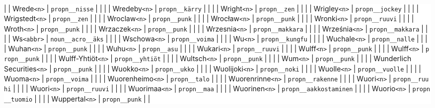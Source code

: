 |  | Wrede`<n>` | `propn__nisse`  |  |
|  | Wredeby`<n>` | `propn__kärry`  |  |
|  | Wright`<n>` | `propn__zen`  |  |
|  | Wrigley`<n>` | `propn__jockey`  |  |
|  | Wrigstedt`<n>` | `propn__zen`  |  |
|  | Wroclaw`<n>` | `propn__punk`  |  |
|  | Wrocław`<n>` | `propn__punk`  |  |
|  | Wronki`<n>` | `propn__ruuvi`  |  |
|  | Wroth`<n>` | `propn__punk`  |  |
|  | Wrzaczek`<n>` | `propn__punk`  |  |
|  | Wrzesnia`<n>` | `propn__makkara`  |  |
|  | Września`<n>` | `propn__makkara`  |  |
|  | Ws`<abbr>` | `noun__acro__äks`  |  |
|  | Wschowa`<n>` | `propn__voima`  |  |
|  | Wu`<n>` | `propn__kungfu`  |  |
|  | Wuchale`<n>` | `propn__nalle`  |  |
|  | Wuhan`<n>` | `propn__punk`  |  |
|  | Wuhu`<n>` | `propn__asu`  |  |
|  | Wukari`<n>` | `propn__ruuvi`  |  |
|  | Wulff`<n>` | `propn__punk`  |  |
|  | Wulff`<n>` | `propn__punk`  |  |
|  | Wulff-Yhtiöt`<n>` | `propn__yhtiöt`  |  |
|  | Wultsch`<n>` | `propn__punk`  |  |
|  | Wum`<n>` | `propn__punk`  |  |
|  | Wunderlich Securities`<n>` | `propn__punk`  |  |
|  | Wuokko`<n>` | `propn__ukko`  |  |
|  | Wuolijoki`<n>` | `propn__noki`  |  |
|  | Wuolle`<n>` | `propn__vuolle`  |  |
|  | Wuoma`<n>` | `propn__voima`  |  |
|  | Wuorenheimo`<n>` | `propn__talo`  |  |
|  | Wuorenrinne`<n>` | `propn__rakenne`  |  |
|  | Wuori`<n>` | `propn__ruuhi`  |  |
|  | Wuori`<n>` | `propn__ruuvi`  |  |
|  | Wuorimaa`<n>` | `propn__maa`  |  |
|  | Wuorinen`<n>` | `propn__aakkostaminen`  |  |
|  | Wuorio`<n>` | `propn__tuomio`  |  |
|  | Wuppertal`<n>` | `propn__punk`  |  |